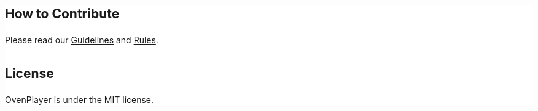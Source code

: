 ## How to Contribute

Please read our [Guidelines](https://github.com/AirenSoft/OvenPlayer/blob/0.9/CONTRIBUTING.md) and [Rules](https://github.com/AirenSoft/OvenPlayer/blob/0.9/CODE\_OF\_CONDUCT.md).

## License

OvenPlayer is under the [MIT license](https://github.com/AirenSoft/OvenPlayer/blob/0.9/LICENSE).
